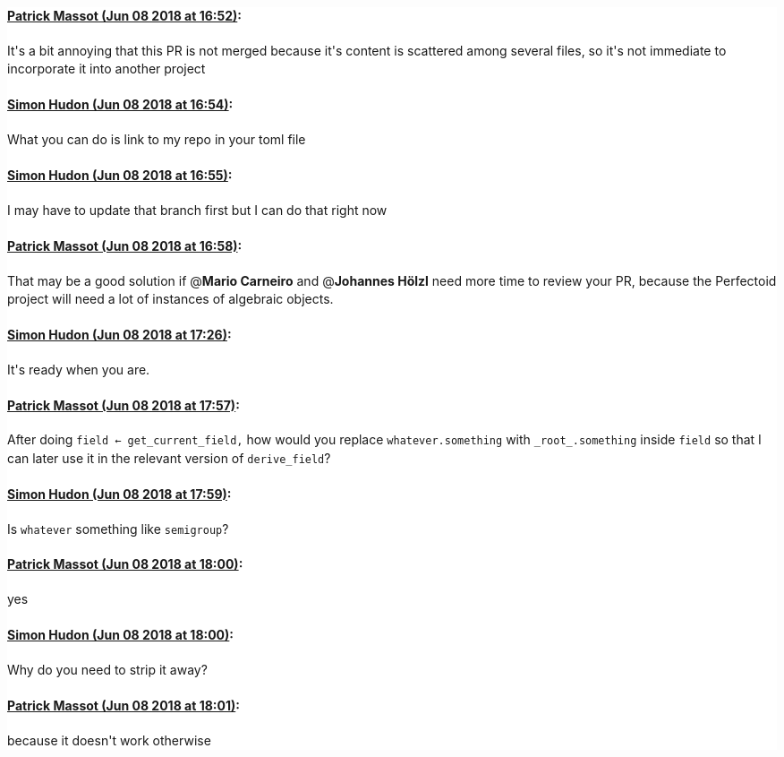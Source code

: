 #### [Patrick Massot (Jun 08 2018 at 16:52)](https://leanprover.zulipchat.com/#narrow/stream/113488-general/topic/rfl%20and%20wildcard%20pattern/near/127775861):
It's a bit annoying that this PR is not merged because it's content is scattered among several files, so it's not immediate to incorporate it into another project

#### [Simon Hudon (Jun 08 2018 at 16:54)](https://leanprover.zulipchat.com/#narrow/stream/113488-general/topic/rfl%20and%20wildcard%20pattern/near/127775950):
What you can do is link to my repo in your toml file

#### [Simon Hudon (Jun 08 2018 at 16:55)](https://leanprover.zulipchat.com/#narrow/stream/113488-general/topic/rfl%20and%20wildcard%20pattern/near/127775976):
I may have to update that branch first but I can do that right now

#### [Patrick Massot (Jun 08 2018 at 16:58)](https://leanprover.zulipchat.com/#narrow/stream/113488-general/topic/rfl%20and%20wildcard%20pattern/near/127776127):
That may be a good solution if @**Mario Carneiro** and @**Johannes Hölzl** need more time to review your PR, because the Perfectoid project will need a lot of instances of algebraic objects.

#### [Simon Hudon (Jun 08 2018 at 17:26)](https://leanprover.zulipchat.com/#narrow/stream/113488-general/topic/rfl%20and%20wildcard%20pattern/near/127777679):
It's ready when you are.

#### [Patrick Massot (Jun 08 2018 at 17:57)](https://leanprover.zulipchat.com/#narrow/stream/113488-general/topic/rfl%20and%20wildcard%20pattern/near/127779269):
After doing `field ← get_current_field,` how would you replace `whatever.something` with `_root_.something` inside `field` so that I can later use it in the relevant version of `derive_field`?

#### [Simon Hudon (Jun 08 2018 at 17:59)](https://leanprover.zulipchat.com/#narrow/stream/113488-general/topic/rfl%20and%20wildcard%20pattern/near/127779369):
Is `whatever` something like `semigroup`?

#### [Patrick Massot (Jun 08 2018 at 18:00)](https://leanprover.zulipchat.com/#narrow/stream/113488-general/topic/rfl%20and%20wildcard%20pattern/near/127779372):
yes

#### [Simon Hudon (Jun 08 2018 at 18:00)](https://leanprover.zulipchat.com/#narrow/stream/113488-general/topic/rfl%20and%20wildcard%20pattern/near/127779429):
Why do you need to strip it away?

#### [Patrick Massot (Jun 08 2018 at 18:01)](https://leanprover.zulipchat.com/#narrow/stream/113488-general/topic/rfl%20and%20wildcard%20pattern/near/127779454):
because it doesn't work otherwise
